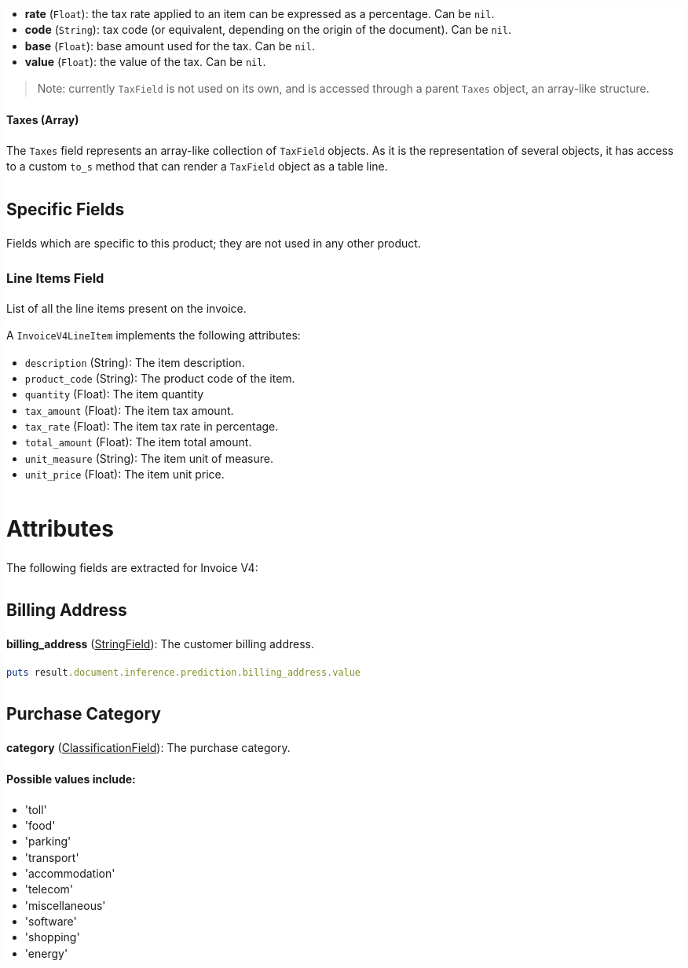 * **rate** (`Float`): the tax rate applied to an item can be expressed as a percentage. Can be `nil`.
* **code** (`String`): tax code (or equivalent, depending on the origin of the document). Can be `nil`.
* **base** (`Float`): base amount used for the tax. Can be `nil`.
* **value** (`Float`): the value of the tax. Can be `nil`.

> Note: currently `TaxField` is not used on its own, and is accessed through a parent `Taxes` object, an array-like
structure.

#### Taxes (Array)
The `Taxes` field represents an array-like collection of `TaxField` objects. As it is the representation of several
objects, it has access to a custom `to_s` method that can render a `TaxField` object as a table line.

## Specific Fields
Fields which are specific to this product; they are not used in any other product.

### Line Items Field
List of all the line items present on the invoice.

A `InvoiceV4LineItem` implements the following attributes:

* `description` (String): The item description.
* `product_code` (String): The product code of the item.
* `quantity` (Float): The item quantity
* `tax_amount` (Float): The item tax amount.
* `tax_rate` (Float): The item tax rate in percentage.
* `total_amount` (Float): The item total amount.
* `unit_measure` (String): The item unit of measure.
* `unit_price` (Float): The item unit price.

# Attributes
The following fields are extracted for Invoice V4:

## Billing Address
**billing_address** ([StringField](#string-field)): The customer billing address.

```rb
puts result.document.inference.prediction.billing_address.value
```

## Purchase Category
**category** ([ClassificationField](#classification-field)): The purchase category.

#### Possible values include:
 - 'toll'
 - 'food'
 - 'parking'
 - 'transport'
 - 'accommodation'
 - 'telecom'
 - 'miscellaneous'
 - 'software'
 - 'shopping'
 - 'energy'
